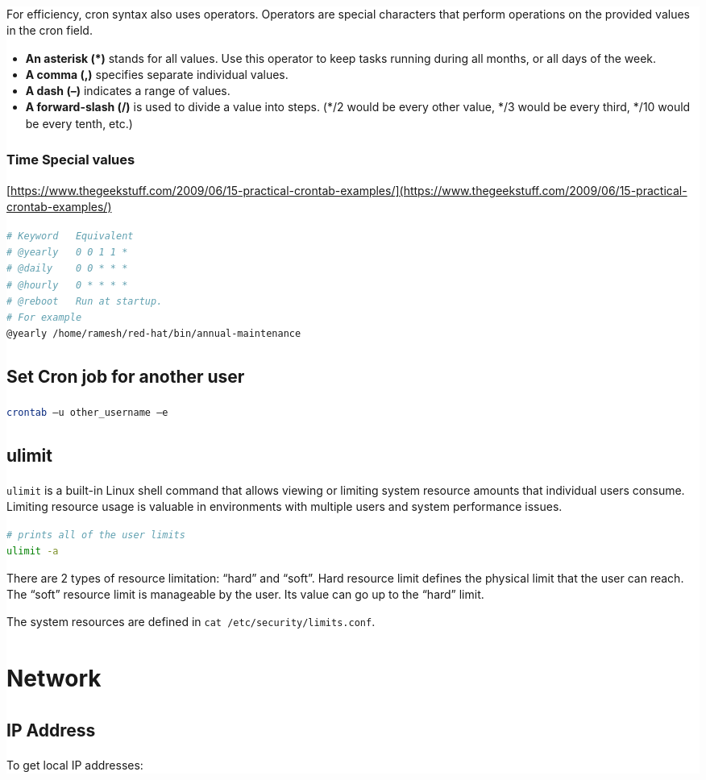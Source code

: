 For efficiency, cron syntax also uses operators. Operators are special characters that perform operations on the provided values in the cron field.

- **An asterisk (*)** stands for all values. Use this operator to keep tasks running during all months, or all days of the week.
- **A comma (,)** specifies separate individual values.
- **A dash (–)** indicates a range of values.
- **A forward-slash (/)** is used to divide a value into steps. (*/2 would be every other value, */3 would be every third, */10 would be every tenth, etc.)

### Time Special values

[https://www.thegeekstuff.com/2009/06/15-practical-crontab-examples/](https://www.thegeekstuff.com/2009/06/15-practical-crontab-examples/)

```bash
# Keyword	Equivalent
# @yearly	0 0 1 1 *
# @daily	0 0 * * *
# @hourly	0 * * * *
# @reboot	Run at startup.
# For example
@yearly /home/ramesh/red-hat/bin/annual-maintenance
```

## Set Cron job for another user

```bash
crontab –u other_username –e
```

## ulimit

`ulimit` is a built-in Linux shell command that allows viewing or limiting system resource amounts that individual users consume. Limiting resource usage is valuable in environments with multiple users and system performance issues.

```bash
# prints all of the user limits
ulimit -a
```

There are 2 types of resource limitation: “hard” and “soft”. Hard resource limit defines the physical limit that the user can reach. The “soft” resource limit is manageable by the user. Its value can go up to the “hard” limit.

The system resources are defined in `cat /etc/security/limits.conf`.

# Network

## IP Address

To get local IP addresses:

